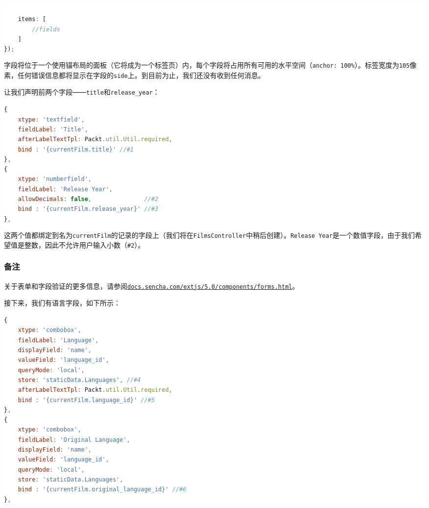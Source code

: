 ```js

    items: [
        //fields
    ]
});
```

字段将位于一个使用锚布局的面板（它将成为一个标签页）内，每个字段将占用所有可用的水平空间（`anchor: 100%`）。标签宽度为`105`像素，任何错误信息都将显示在字段的`side`上。到目前为止，我们还没有收到任何消息。

让我们声明前两个字段——`title`和`release_year`：

```js
{
    xtype: 'textfield',
    fieldLabel: 'Title',
    afterLabelTextTpl: Packt.util.Util.required,
    bind : '{currentFilm.title}' //#1
},
{
    xtype: 'numberfield',
    fieldLabel: 'Release Year',
    allowDecimals: false,               //#2
    bind : '{currentFilm.release_year}' //#3
},
```

这两个值都绑定到名为`currentFilm`的记录的字段上（我们将在`FilmsController`中稍后创建）。`Release Year`是一个数值字段，由于我们希望值是整数，因此不允许用户输入小数（`#2`）。

### 备注

关于表单和字段验证的更多信息，请参阅[`docs.sencha.com/extjs/5.0/components/forms.html`](http://docs.sencha.com/extjs/5.0/components/forms.html)。

接下来，我们有语言字段，如下所示：

```js
{
    xtype: 'combobox',
    fieldLabel: 'Language',
    displayField: 'name',
    valueField: 'language_id',
    queryMode: 'local',
    store: 'staticData.Languages', //#4
    afterLabelTextTpl: Packt.util.Util.required,
    bind : '{currentFilm.language_id}' //#5
},
{
    xtype: 'combobox',
    fieldLabel: 'Original Language',
    displayField: 'name',
    valueField: 'language_id',
    queryMode: 'local',
    store: 'staticData.Languages',
    bind : '{currentFilm.original_language_id}' //#6
},
```
